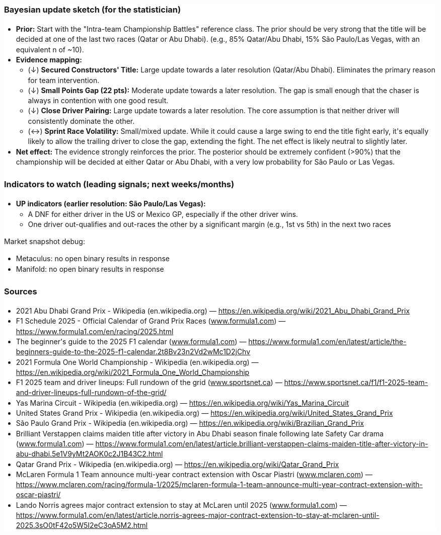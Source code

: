 ### Bayesian update sketch (for the statistician)
*   **Prior:** Start with the "Intra-team Championship Battles" reference class. The prior should be very strong that the title will be decided at one of the last two races (Qatar or Abu Dhabi). (e.g., 85% Qatar/Abu Dhabi, 15% São Paulo/Las Vegas, with an equivalent n of ~10).
*   **Evidence mapping:**
    *   (↓) **Secured Constructors' Title:** Large update towards a later resolution (Qatar/Abu Dhabi). Eliminates the primary reason for team intervention.
    *   (↓) **Small Points Gap (22 pts):** Moderate update towards a later resolution. The gap is small enough that the chaser is always in contention with one good result.
    *   (↓) **Close Driver Pairing:** Large update towards a later resolution. The core assumption is that neither driver will consistently dominate the other.
    *   (↔) **Sprint Race Volatility:** Small/mixed update. While it could cause a large swing to end the title fight early, it's equally likely to allow the trailing driver to close the gap, extending the fight. The net effect is likely neutral to slightly later.
*   **Net effect:** The evidence strongly reinforces the prior. The posterior should be extremely confident (>90%) that the championship will be decided at either Qatar or Abu Dhabi, with a very low probability for São Paulo or Las Vegas.

### Indicators to watch (leading signals; next weeks/months)
*   **UP indicators (earlier resolution: São Paulo/Las Vegas):**
    *   A DNF for either driver in the US or Mexico GP, especially if the other driver wins.
    *   One driver out-qualifies and out-races the other by a significant margin (e.g., 1st vs 5th) in the next two races

Market snapshot debug:
- Metaculus: no open binary results in response
- Manifold: no open binary results in response

### Sources
- 2021 Abu Dhabi Grand Prix - Wikipedia (en.wikipedia.org) — https://en.wikipedia.org/wiki/2021_Abu_Dhabi_Grand_Prix
- F1 Schedule 2025 - Official Calendar of Grand Prix Races (www.formula1.com) — https://www.formula1.com/en/racing/2025.html
- The beginner's guide to the 2025 F1 calendar (www.formula1.com) — https://www.formula1.com/en/latest/article/the-beginners-guide-to-the-2025-f1-calendar.2t8Bv23n2Vd2wMc1D2jChv
- 2021 Formula One World Championship - Wikipedia (en.wikipedia.org) — https://en.wikipedia.org/wiki/2021_Formula_One_World_Championship
- F1 2025 team and driver lineups: Full rundown of the grid (www.sportsnet.ca) — https://www.sportsnet.ca/f1/f1-2025-team-and-driver-lineups-full-rundown-of-the-grid/
- Yas Marina Circuit - Wikipedia (en.wikipedia.org) — https://en.wikipedia.org/wiki/Yas_Marina_Circuit
- United States Grand Prix - Wikipedia (en.wikipedia.org) — https://en.wikipedia.org/wiki/United_States_Grand_Prix
- São Paulo Grand Prix - Wikipedia (en.wikipedia.org) — https://en.wikipedia.org/wiki/Brazilian_Grand_Prix
- Brilliant Verstappen claims maiden title after victory in Abu Dhabi season finale following late Safety Car drama (www.formula1.com) — https://www.formula1.com/en/latest/article.brilliant-verstappen-claims-maiden-title-after-victory-in-abu-dhabi.5e1V9yMt2AOK0c2J1B43C2.html
- Qatar Grand Prix - Wikipedia (en.wikipedia.org) — https://en.wikipedia.org/wiki/Qatar_Grand_Prix
- McLaren Formula 1 Team announce multi-year contract extension with Oscar Piastri (www.mclaren.com) — https://www.mclaren.com/racing/formula-1/2025/mclaren-formula-1-team-announce-multi-year-contract-extension-with-oscar-piastri/
- Lando Norris agrees major contract extension to stay at McLaren until 2025 (www.formula1.com) — https://www.formula1.com/en/latest/article.norris-agrees-major-contract-extension-to-stay-at-mclaren-until-2025.3sO0tF42o5W5I2eC3oA5M2.html
